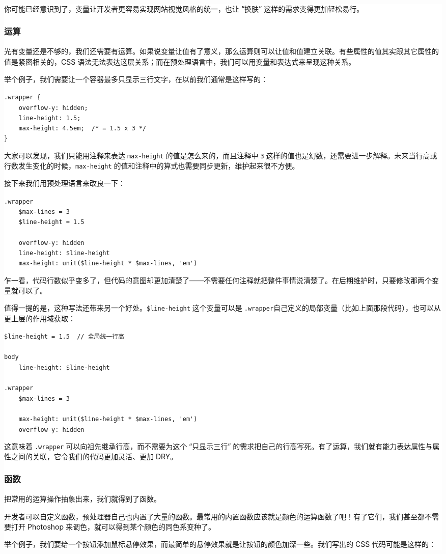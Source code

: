 你可能已经意识到了，变量让开发者更容易实现网站视觉风格的统一，也让 “换肤” 这样的需求变得更加轻松易行。

### 运算

光有变量还是不够的，我们还需要有运算。如果说变量让值有了意义，那么运算则可以让值和值建立关联。有些属性的值其实跟其它属性的值是紧密相关的，CSS 语法无法表达这层关系；而在预处理语言中，我们可以用变量和表达式来呈现这种关系。

举个例子，我们需要让一个容器最多只显示三行文字，在以前我们通常是这样写的：

```
.wrapper {
	overflow-y: hidden;
	line-height: 1.5;
	max-height: 4.5em;  /* = 1.5 x 3 */
}
```

大家可以发现，我们只能用注释来表达 `max-height` 的值是怎么来的，而且注释中 `3` 这样的值也是幻数，还需要进一步解释。未来当行高或行数发生变化的时候，`max-height` 的值和注释中的算式也需要同步更新，维护起来很不方便。

接下来我们用预处理语言来改良一下：

```
.wrapper
	$max-lines = 3
	$line-height = 1.5
 
	overflow-y: hidden
	line-height: $line-height
	max-height: unit($line-height * $max-lines, 'em')
```

乍一看，代码行数似乎变多了，但代码的意图却更加清楚了——不需要任何注释就把整件事情说清楚了。在后期维护时，只要修改那两个变量就可以了。

值得一提的是，这种写法还带来另一个好处。`$line-height` 这个变量可以是 `.wrapper`自己定义的局部变量（比如上面那段代码），也可以从更上层的作用域获取：

```
$line-height = 1.5  // 全局统一行高
 
body
	line-height: $line-height
 
.wrapper
	$max-lines = 3
 
	max-height: unit($line-height * $max-lines, 'em')
	overflow-y: hidden
```

这意味着 `.wrapper` 可以向祖先继承行高，而不需要为这个 “只显示三行” 的需求把自己的行高写死。有了运算，我们就有能力表达属性与属性之间的关联，它令我们的代码更加灵活、更加 DRY。

### 函数

把常用的运算操作抽象出来，我们就得到了函数。

开发者可以自定义函数，预处理器自己也内置了大量的函数。最常用的内置函数应该就是颜色的运算函数了吧！有了它们，我们甚至都不需要打开 Photoshop 来调色，就可以得到某个颜色的同色系变种了。

举个例子，我们要给一个按钮添加鼠标悬停效果，而最简单的悬停效果就是让按钮的颜色加深一些。我们写出的 CSS 代码可能是这样的：
